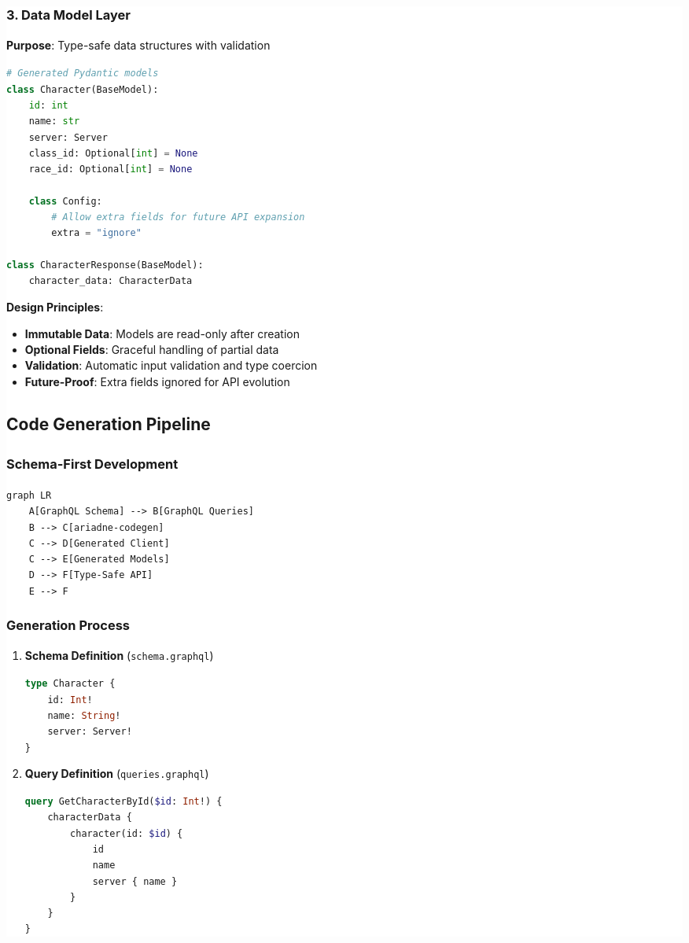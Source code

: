 ### 3. Data Model Layer

**Purpose**: Type-safe data structures with validation

```python
# Generated Pydantic models
class Character(BaseModel):
    id: int
    name: str
    server: Server
    class_id: Optional[int] = None
    race_id: Optional[int] = None

    class Config:
        # Allow extra fields for future API expansion
        extra = "ignore"

class CharacterResponse(BaseModel):
    character_data: CharacterData
```

**Design Principles**:
- **Immutable Data**: Models are read-only after creation
- **Optional Fields**: Graceful handling of partial data
- **Validation**: Automatic input validation and type coercion
- **Future-Proof**: Extra fields ignored for API evolution

## Code Generation Pipeline

### Schema-First Development

```mermaid
graph LR
    A[GraphQL Schema] --> B[GraphQL Queries]
    B --> C[ariadne-codegen]
    C --> D[Generated Client]
    C --> E[Generated Models]
    D --> F[Type-Safe API]
    E --> F
```

### Generation Process

1. **Schema Definition** (`schema.graphql`)
   ```graphql
   type Character {
       id: Int!
       name: String!
       server: Server!
   }
   ```

2. **Query Definition** (`queries.graphql`)
   ```graphql
   query GetCharacterById($id: Int!) {
       characterData {
           character(id: $id) {
               id
               name
               server { name }
           }
       }
   }
   ```
